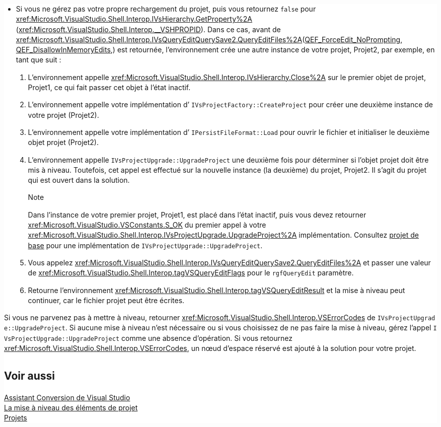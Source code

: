 -   Si vous ne gérez pas votre propre rechargement du projet, puis vous retournez `false` pour <xref:Microsoft.VisualStudio.Shell.Interop.IVsHierarchy.GetProperty%2A> (<xref:Microsoft.VisualStudio.Shell.Interop.__VSHPROPID>). Dans ce cas, avant de <xref:Microsoft.VisualStudio.Shell.Interop.IVsQueryEditQuerySave2.QueryEditFiles%2A>([QEF_ForceEdit_NoPrompting](assetId:///T:Microsoft.VisualStudio.Shell.Interop.tagVSQueryEditFlags?qualifyHint=False&autoUpgrade=True), [QEF_DisallowInMemoryEdits](assetId:///T:Microsoft.VisualStudio.Shell.Interop.tagVSQueryEditFlags?qualifyHint=False&autoUpgrade=True),) est retournée, l’environnement crée une autre instance de votre projet, Projet2, par exemple, en tant que suit :  
  
    1.  L’environnement appelle <xref:Microsoft.VisualStudio.Shell.Interop.IVsHierarchy.Close%2A> sur le premier objet de projet, Projet1, ce qui fait passer cet objet à l’état inactif.  
  
    2.  L’environnement appelle votre implémentation d’ `IVsProjectFactory::CreateProject` pour créer une deuxième instance de votre projet (Projet2).  
  
    3.  L’environnement appelle votre implémentation d’ `IPersistFileFormat::Load` pour ouvrir le fichier et initialiser le deuxième objet projet (Projet2).  
  
    4.  L’environnement appelle `IVsProjectUpgrade::UpgradeProject` une deuxième fois pour déterminer si l’objet projet doit être mis à niveau. Toutefois, cet appel est effectué sur la nouvelle instance (la deuxième) du projet, Projet2. Il s’agit du projet qui est ouvert dans la solution.  
  
        > [!NOTE]
        >  Dans l’instance de votre premier projet, Projet1, est placé dans l’état inactif, puis vous devez retourner <xref:Microsoft.VisualStudio.VSConstants.S_OK> du premier appel à votre <xref:Microsoft.VisualStudio.Shell.Interop.IVsProjectUpgrade.UpgradeProject%2A> implémentation. Consultez [projet de base](http://msdn.microsoft.com/en-us/385fd2a3-d9f1-4808-87c2-a3f05a91fc36) pour une implémentation de `IVsProjectUpgrade::UpgradeProject`.  
  
    5.  Vous appelez <xref:Microsoft.VisualStudio.Shell.Interop.IVsQueryEditQuerySave2.QueryEditFiles%2A> et passer une valeur de <xref:Microsoft.VisualStudio.Shell.Interop.tagVSQueryEditFlags> pour le `rgfQueryEdit` paramètre.  
  
    6.  Retourne l’environnement <xref:Microsoft.VisualStudio.Shell.Interop.tagVSQueryEditResult> et la mise à niveau peut continuer, car le fichier projet peut être écrites.  
  
 Si vous ne parvenez pas à mettre à niveau, retourner <xref:Microsoft.VisualStudio.Shell.Interop.VSErrorCodes> de `IVsProjectUpgrade::UpgradeProject`. Si aucune mise à niveau n’est nécessaire ou si vous choisissez de ne pas faire la mise à niveau, gérez l’appel `IVsProjectUpgrade::UpgradeProject` comme une absence d’opération. Si vous retournez <xref:Microsoft.VisualStudio.Shell.Interop.VSErrorCodes>, un nœud d’espace réservé est ajouté à la solution pour votre projet.  
  
## <a name="see-also"></a>Voir aussi  
 [Assistant Conversion de Visual Studio](http://msdn.microsoft.com/en-us/4acfd30e-c192-4184-a86f-2da5e4c3d83c)   
 [La mise à niveau des éléments de projet](../misc/upgrading-project-items.md)   
 [Projets](../extensibility/internals/projects.md)